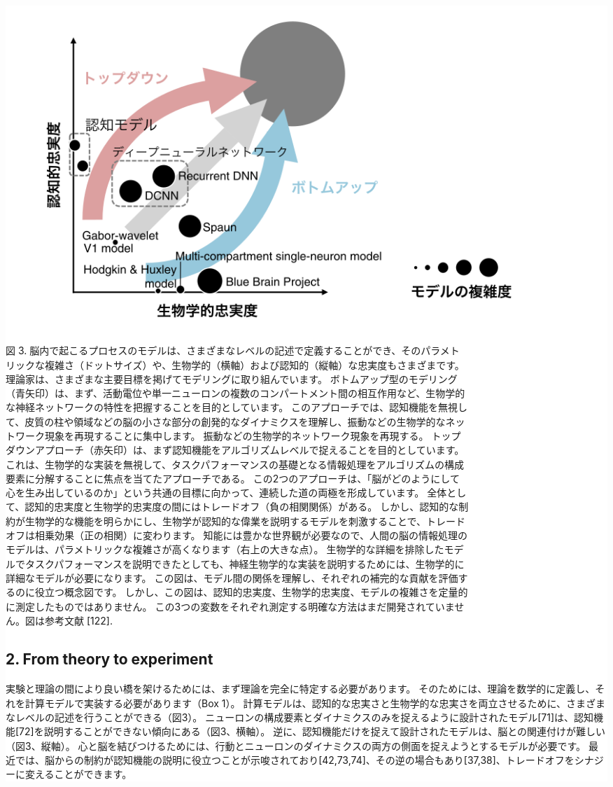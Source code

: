 <img src="assets/2018Kriegeskorte_fig3ja.svg" width="88%"><br/>

<p style="width:77%" align="left">
図 3. 脳内で起こるプロセスのモデルは、さまざまなレベルの記述で定義することができ、そのパラメトリックな複雑さ（ドットサイズ）や、生物学的（横軸）および認知的（縦軸）な忠実度もさまざまです。
理論家は、さまざまな主要目標を掲げてモデリングに取り組んでいます。
ボトムアップ型のモデリング（青矢印）は、まず、活動電位や単一ニューロンの複数のコンパートメント間の相互作用など、生物学的な神経ネットワークの特性を把握することを目的としています。
このアプローチでは、認知機能を無視して、皮質の柱や領域などの脳の小さな部分の創発的なダイナミクスを理解し、振動などの生物学的なネットワーク現象を再現することに集中します。
振動などの生物学的ネットワーク現象を再現する。
トップダウンアプローチ（赤矢印）は、まず認知機能をアルゴリズムレベルで捉えることを目的としています。
これは、生物学的な実装を無視して、タスクパフォーマンスの基礎となる情報処理をアルゴリズムの構成要素に分解することに焦点を当てたアプローチである。
この2つのアプローチは、「脳がどのようにして心を生み出しているのか」という共通の目標に向かって、連続した道の両極を形成しています。
全体として、認知的忠実度と生物学的忠実度の間にはトレードオフ（負の相関関係）がある。
しかし、認知的な制約が生物学的な機能を明らかにし、生物学が認知的な偉業を説明するモデルを刺激することで、トレードオフは相乗効果（正の相関）に変わります。
知能には豊かな世界観が必要なので、人間の脳の情報処理のモデルは、パラメトリックな複雑さが高くなります（右上の大きな点）。
生物学的な詳細を排除したモデルでタスクパフォーマンスを説明できたとしても、神経生物学的な実装を説明するためには、生物学的に詳細なモデルが必要になります。
この図は、モデル間の関係を理解し、それぞれの補完的な貢献を評価するのに役立つ概念図です。
しかし、この図は、認知的忠実度、生物学的忠実度、モデルの複雑さを定量的に測定したものではありません。
この3つの変数をそれぞれ測定する明確な方法はまだ開発されていません。図は参考文献 [122].
</p>
</center>


## 2. From theory to experiment

実験と理論の間により良い橋を架けるためには、まず理論を完全に特定する必要があります。
そのためには、理論を数学的に定義し、それを計算モデルで実装する必要があります（Box 1）。
計算モデルは、認知的な忠実さと生物学的な忠実さを両立させるために、さまざまなレベルの記述を行うことができる（図3）。
ニューロンの構成要素とダイナミクスのみを捉えるように設計されたモデル[71]は、認知機能[72]を説明することができない傾向にある（図3、横軸）。
逆に、認知機能だけを捉えて設計されたモデルは、脳との関連付けが難しい（図3、縦軸）。
心と脳を結びつけるためには、行動とニューロンのダイナミクスの両方の側面を捉えようとするモデルが必要です。
最近では、脳からの制約が認知機能の説明に役立つことが示唆されており[42,73,74]、その逆の場合もあり[37,38]、トレードオフをシナジーに変えることができます。
